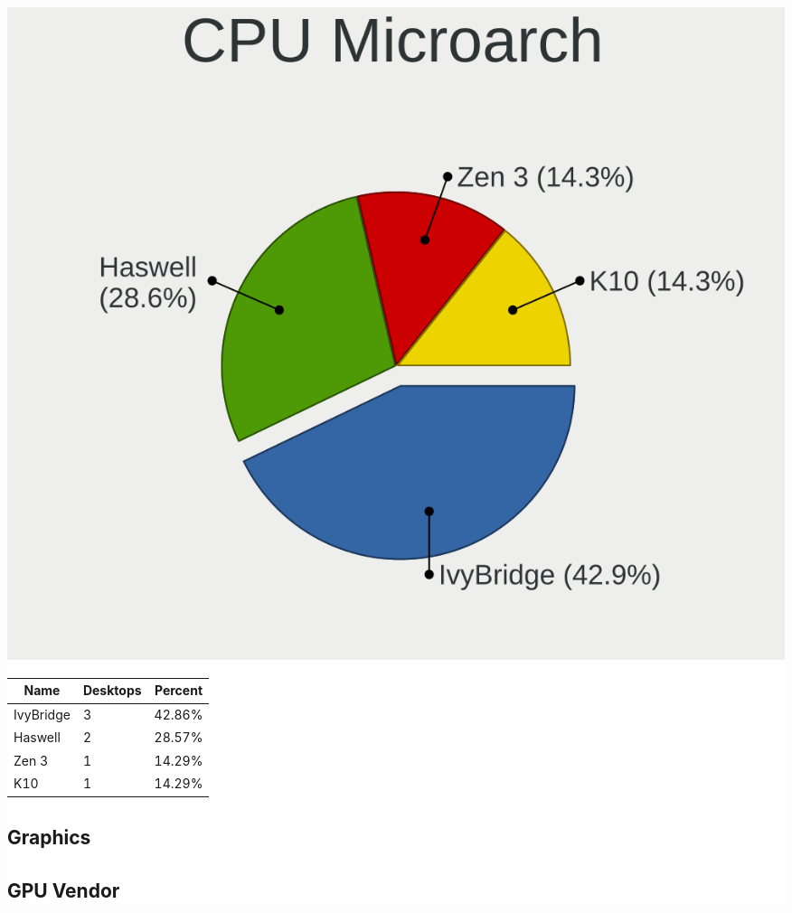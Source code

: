 ![CPU Microarch](./images/pie_chart_bsd/cpu_microarch.svg)


| Name      | Desktops | Percent |
|-----------|----------|---------|
| IvyBridge | 3        | 42.86%  |
| Haswell   | 2        | 28.57%  |
| Zen 3     | 1        | 14.29%  |
| K10       | 1        | 14.29%  |

Graphics
--------

GPU Vendor
----------
